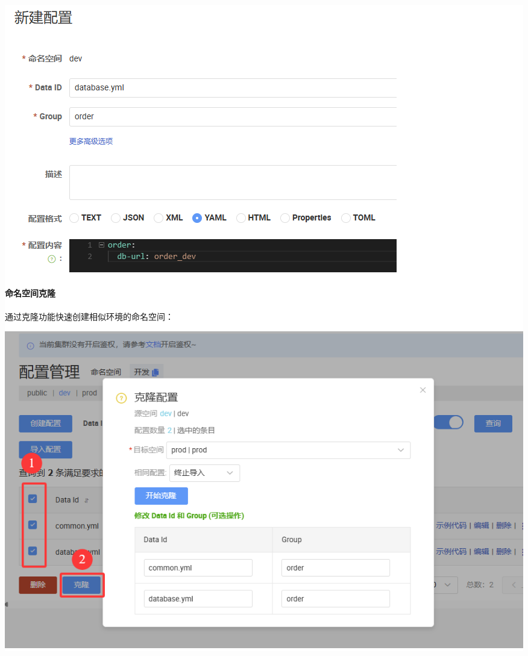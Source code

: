 ![配置管理界面](./images/image-20250526160842062.png)

#### 命名空间克隆

通过克隆功能快速创建相似环境的命名空间：

![命名空间克隆界面](./images/image-20250526161104319.png)
